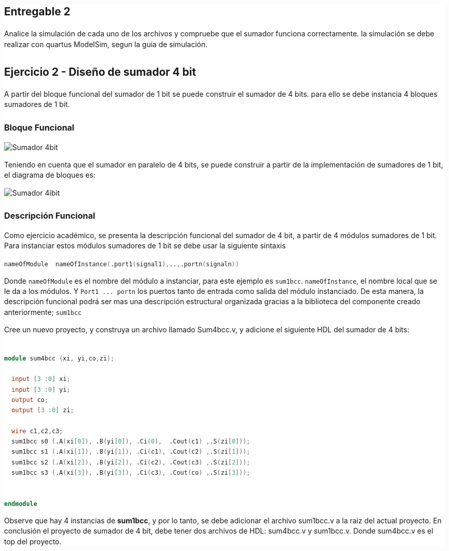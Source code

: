 ##  Entregable 2

Analice la simulación de cada uno de los archivos y compruebe que el sumador funciona correctamente. la simulación se debe realizar con  quartus ModelSim, segun la guia de simulación.



## Ejercicio 2 - Diseño de sumador 4 bit 

A partir del bloque funcional del sumador de 1 bit se puede construir el sumador de 4 bits. para ello se debe instancia 4 bloques sumadores de 1 bit.

### Bloque Funcional

![Sumador 4bit](https://github.com/Fabeltranm/SPARTAN6-ATMEGA-MAX5864/blob/master/lab/lab02-sumador4b/doc/sum4bgeneral.jpg)

Teniendo en cuenta que el sumador en paralelo de 4 bits, se puede construir a partir de la  implementación de sumadores de 1 bit, el diagrama de bloques es:

![Sumador 4ibit](https://github.com/Fabeltranm/SPARTAN6-ATMEGA-MAX5864/blob/master/lab/lab02-sumador4b/doc/sum4b.jpg)


### Descripción Funcional 

Como ejercicio académico, se presenta la descripción funcional del sumador de 4 bit, a partir de 4 módulos sumadores de 1 bit. Para instanciar estos módulos sumadores de 1 bit se debe usar la siguiente sintaxis

```verilog
nameOfModule  nameOfInstance(.port1(signal1),..,.portn(signaln))
```

Donde ```nameOfModule``` es el  nombre del módulo a instanciar, para este ejemplo es ```sum1bcc```.  ```nameOfInstance```, el nombre local que se le da a los módulos. Y ```Port1 ... portn``` los puertos tanto de entrada como salida del módulo instanciado. De esta manera, la descripción funcional podrá ser mas una descripción estructural organizada  gracias a la biblioteca del componente creado anteriormente; ```sum1bcc```

Cree un nuevo proyecto, y construya un archivo llamado Sum4bcc.v, y adicione el siguiente HDL del sumador de 4 bits:

```verilog

module sum4bcc (xi, yi,co,zi);

  input [3 :0] xi;
  input [3 :0] yi;
  output co;
  output [3 :0] zi;

  wire c1,c2,c3;
  sum1bcc s0 (.A(xi[0]), .B(yi[0]), .Ci(0),  .Cout(c1) ,.S(zi[0]));
  sum1bcc s1 (.A(xi[1]), .B(yi[1]), .Ci(c1), .Cout(c2) ,.S(zi[1]));
  sum1bcc s2 (.A(xi[2]), .B(yi[2]), .Ci(c2), .Cout(c3) ,.S(zi[2]));
  sum1bcc s3 (.A(xi[3]), .B(yi[3]), .Ci(c3), .Cout(co) ,.S(zi[3]));


endmodule

```
Observe que hay 4 instancias de **sum1bcc**, y por lo tanto, se debe adicionar el archivo sum1bcc.v a la raiz del actual proyecto. 
En conclusión el proyecto de sumador de 4 bit, debe tener dos archivos de HDL: sum4bcc.v y sum1bcc.v. Donde sum4bcc.v es el top del proyecto.
